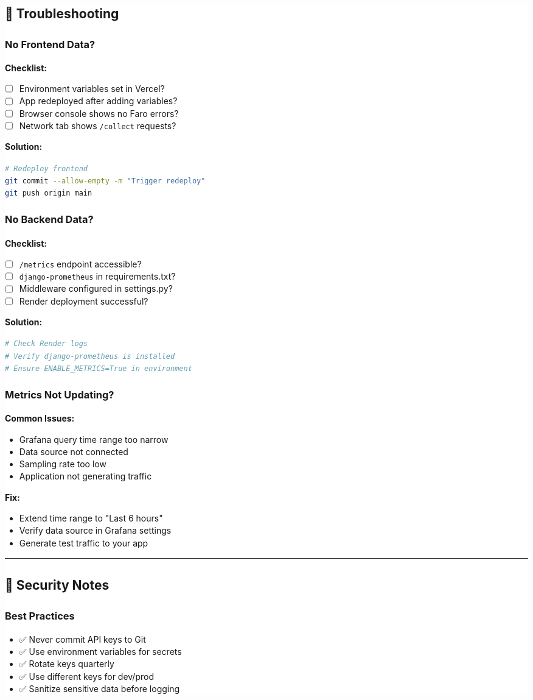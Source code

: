 ## 🐛 Troubleshooting

### No Frontend Data?

**Checklist:**
- [ ] Environment variables set in Vercel?
- [ ] App redeployed after adding variables?
- [ ] Browser console shows no Faro errors?
- [ ] Network tab shows `/collect` requests?

**Solution:**
```bash
# Redeploy frontend
git commit --allow-empty -m "Trigger redeploy"
git push origin main
```

### No Backend Data?

**Checklist:**
- [ ] `/metrics` endpoint accessible?
- [ ] `django-prometheus` in requirements.txt?
- [ ] Middleware configured in settings.py?
- [ ] Render deployment successful?

**Solution:**
```bash
# Check Render logs
# Verify django-prometheus is installed
# Ensure ENABLE_METRICS=True in environment
```

### Metrics Not Updating?

**Common Issues:**
- Grafana query time range too narrow
- Data source not connected
- Sampling rate too low
- Application not generating traffic

**Fix:**
- Extend time range to "Last 6 hours"
- Verify data source in Grafana settings
- Generate test traffic to your app

---

## 🔐 Security Notes

### Best Practices
- ✅ Never commit API keys to Git
- ✅ Use environment variables for secrets
- ✅ Rotate keys quarterly
- ✅ Use different keys for dev/prod
- ✅ Sanitize sensitive data before logging
